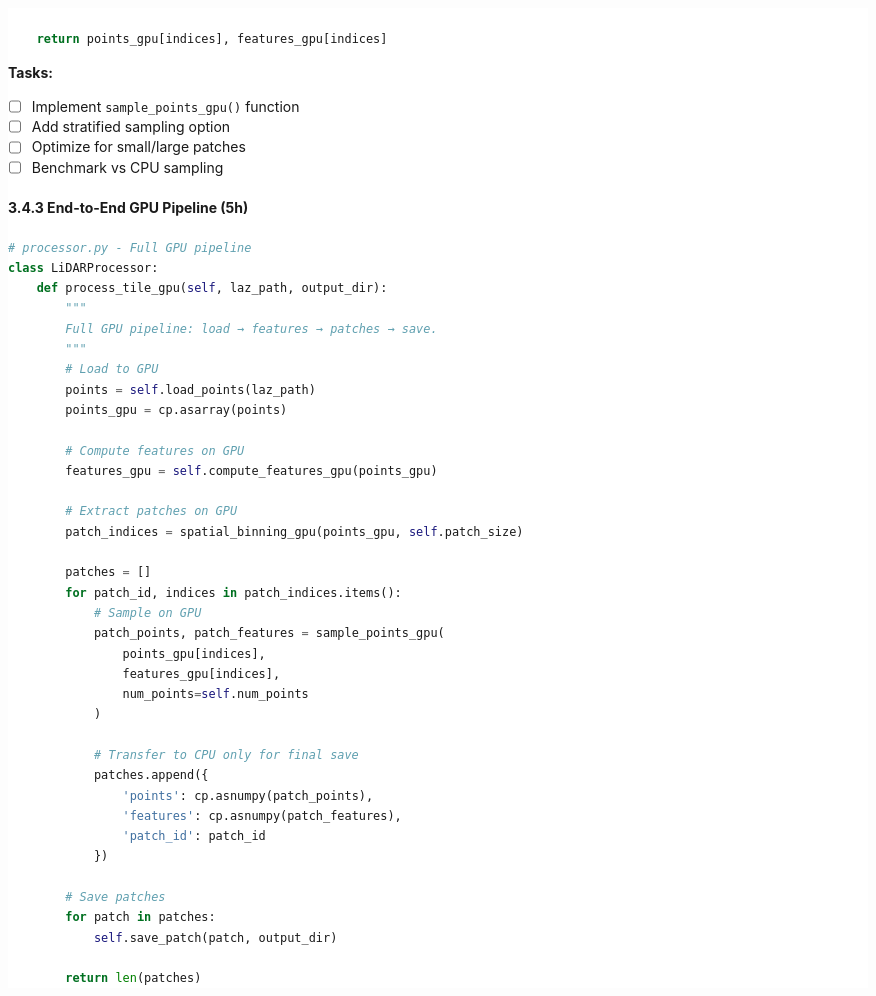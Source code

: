 ```python

    return points_gpu[indices], features_gpu[indices]
```

**Tasks:**

- [ ] Implement `sample_points_gpu()` function
- [ ] Add stratified sampling option
- [ ] Optimize for small/large patches
- [ ] Benchmark vs CPU sampling

#### 3.4.3 End-to-End GPU Pipeline (5h)

```python
# processor.py - Full GPU pipeline
class LiDARProcessor:
    def process_tile_gpu(self, laz_path, output_dir):
        """
        Full GPU pipeline: load → features → patches → save.
        """
        # Load to GPU
        points = self.load_points(laz_path)
        points_gpu = cp.asarray(points)

        # Compute features on GPU
        features_gpu = self.compute_features_gpu(points_gpu)

        # Extract patches on GPU
        patch_indices = spatial_binning_gpu(points_gpu, self.patch_size)

        patches = []
        for patch_id, indices in patch_indices.items():
            # Sample on GPU
            patch_points, patch_features = sample_points_gpu(
                points_gpu[indices],
                features_gpu[indices],
                num_points=self.num_points
            )

            # Transfer to CPU only for final save
            patches.append({
                'points': cp.asnumpy(patch_points),
                'features': cp.asnumpy(patch_features),
                'patch_id': patch_id
            })

        # Save patches
        for patch in patches:
            self.save_patch(patch, output_dir)

        return len(patches)
```
